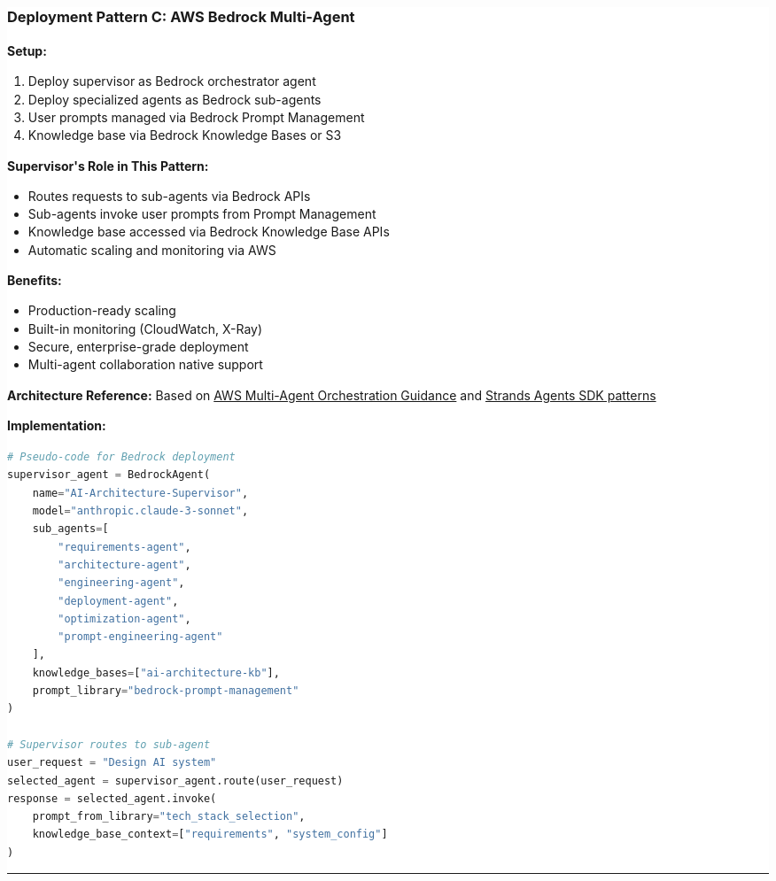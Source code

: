 
### Deployment Pattern C: AWS Bedrock Multi-Agent

**Setup:**
1. Deploy supervisor as Bedrock orchestrator agent
2. Deploy specialized agents as Bedrock sub-agents
3. User prompts managed via Bedrock Prompt Management
4. Knowledge base via Bedrock Knowledge Bases or S3

**Supervisor's Role in This Pattern:**
- Routes requests to sub-agents via Bedrock APIs
- Sub-agents invoke user prompts from Prompt Management
- Knowledge base accessed via Bedrock Knowledge Base APIs
- Automatic scaling and monitoring via AWS

**Benefits:**
- Production-ready scaling
- Built-in monitoring (CloudWatch, X-Ray)
- Secure, enterprise-grade deployment
- Multi-agent collaboration native support

**Architecture Reference:**
Based on [AWS Multi-Agent Orchestration Guidance](https://aws.amazon.com/solutions/guidance/multi-agent-orchestration-on-aws/) and [Strands Agents SDK patterns](https://aws.amazon.com/blogs/machine-learning/strands-agents-sdk-a-technical-deep-dive-into-agent-architectures-and-observability/)

**Implementation:**
```python
# Pseudo-code for Bedrock deployment
supervisor_agent = BedrockAgent(
    name="AI-Architecture-Supervisor",
    model="anthropic.claude-3-sonnet",
    sub_agents=[
        "requirements-agent",
        "architecture-agent",
        "engineering-agent",
        "deployment-agent",
        "optimization-agent",
        "prompt-engineering-agent"
    ],
    knowledge_bases=["ai-architecture-kb"],
    prompt_library="bedrock-prompt-management"
)

# Supervisor routes to sub-agent
user_request = "Design AI system"
selected_agent = supervisor_agent.route(user_request)
response = selected_agent.invoke(
    prompt_from_library="tech_stack_selection",
    knowledge_base_context=["requirements", "system_config"]
)
```

---
